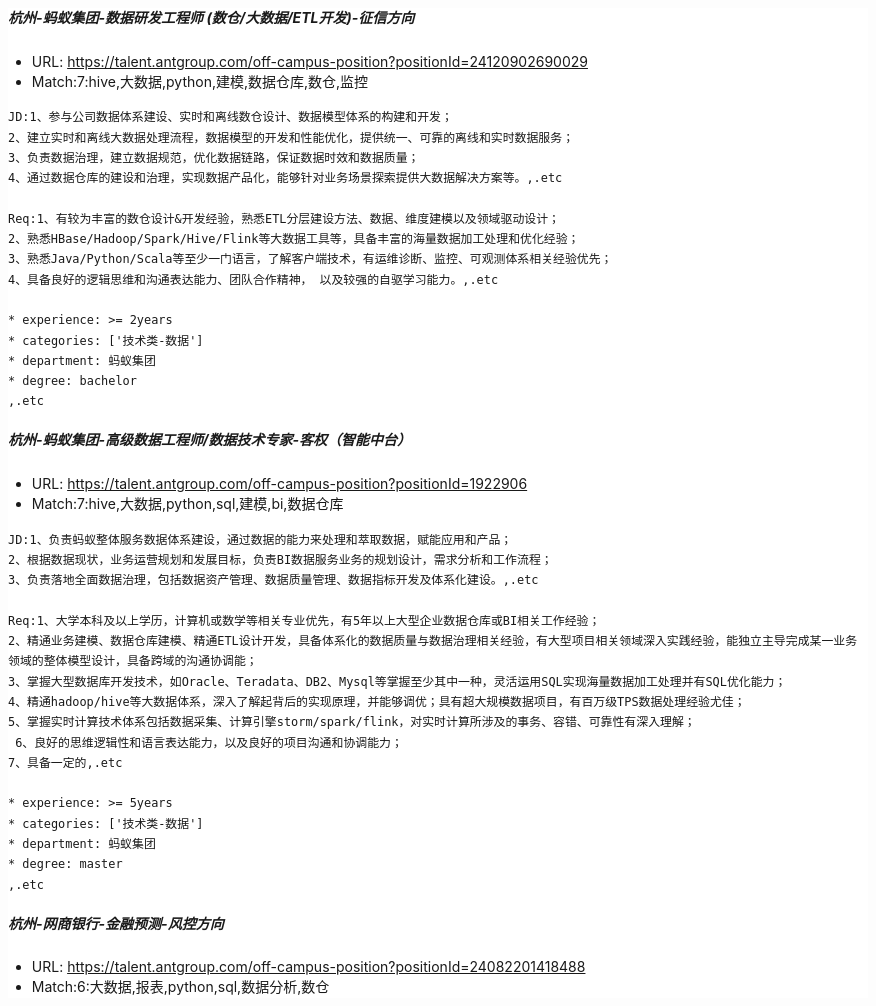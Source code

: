 
##### 杭州-蚂蚁集团-数据研发工程师 (数仓/大数据/ETL开发)-征信方向
* URL: https://talent.antgroup.com/off-campus-position?positionId=24120902690029
* Match:7:hive,大数据,python,建模,数据仓库,数仓,监控

```
JD:1、参与公司数据体系建设、实时和离线数仓设计、数据模型体系的构建和开发；
2、建立实时和离线大数据处理流程，数据模型的开发和性能优化，提供统一、可靠的离线和实时数据服务；
3、负责数据治理，建立数据规范，优化数据链路，保证数据时效和数据质量；
4、通过数据仓库的建设和治理，实现数据产品化，能够针对业务场景探索提供大数据解决方案等。,.etc

Req:1、有较为丰富的数仓设计&开发经验，熟悉ETL分层建设方法、数据、维度建模以及领域驱动设计；
2、熟悉HBase/Hadoop/Spark/Hive/Flink等大数据工具等，具备丰富的海量数据加工处理和优化经验；
3、熟悉Java/Python/Scala等至少一门语言，了解客户端技术，有运维诊断、监控、可观测体系相关经验优先；
4、具备良好的逻辑思维和沟通表达能力、团队合作精神， 以及较强的自驱学习能力。,.etc

* experience: >= 2years 
* categories: ['技术类-数据'] 
* department: 蚂蚁集团 
* degree: bachelor 
,.etc

```


##### 杭州-蚂蚁集团-高级数据工程师/数据技术专家-客权（智能中台）
* URL: https://talent.antgroup.com/off-campus-position?positionId=1922906
* Match:7:hive,大数据,python,sql,建模,bi,数据仓库

```
JD:1、负责蚂蚁整体服务数据体系建设，通过数据的能力来处理和萃取数据，赋能应用和产品；
2、根据数据现状，业务运营规划和发展目标，负责BI数据服务业务的规划设计，需求分析和工作流程； 
3、负责落地全面数据治理，包括数据资产管理、数据质量管理、数据指标开发及体系化建设。,.etc

Req:1、大学本科及以上学历，计算机或数学等相关专业优先，有5年以上大型企业数据仓库或BI相关工作经验；
2、精通业务建模、数据仓库建模、精通ETL设计开发，具备体系化的数据质量与数据治理相关经验，有大型项目相关领域深入实践经验，能独立主导完成某一业务领域的整体模型设计，具备跨域的沟通协调能；
3、掌握大型数据库开发技术，如Oracle、Teradata、DB2、Mysql等掌握至少其中一种，灵活运用SQL实现海量数据加工处理并有SQL优化能力；
4、精通hadoop/hive等大数据体系，深入了解起背后的实现原理，并能够调优；具有超大规模数据项目，有百万级TPS数据处理经验尤佳；
5、掌握实时计算技术体系包括数据采集、计算引擎storm/spark/flink，对实时计算所涉及的事务、容错、可靠性有深入理解；
 6、良好的思维逻辑性和语言表达能力，以及良好的项目沟通和协调能力；
7、具备一定的,.etc

* experience: >= 5years 
* categories: ['技术类-数据'] 
* department: 蚂蚁集团 
* degree: master 
,.etc

```


##### 杭州-网商银行-金融预测-风控方向
* URL: https://talent.antgroup.com/off-campus-position?positionId=24082201418488
* Match:6:大数据,报表,python,sql,数据分析,数仓
